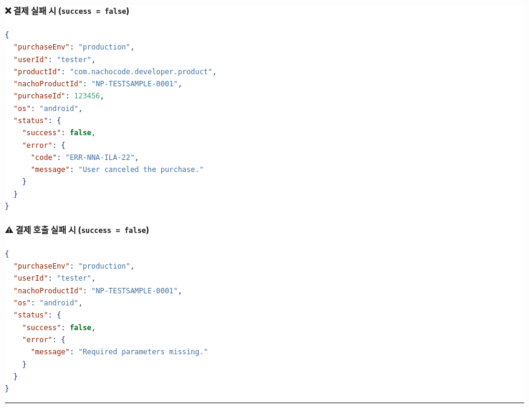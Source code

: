 #### ❌ **결제 실패 시 (`success = false`)**

```json
{
  "purchaseEnv": "production",
  "userId": "tester",
  "productId": "com.nachocode.developer.product",
  "nachoProductId": "NP-TESTSAMPLE-0001",
  "purchaseId": 123456,
  "os": "android",
  "status": {
    "success": false,
    "error": {
      "code": "ERR-NNA-ILA-22",
      "message": "User canceled the purchase."
    }
  }
}
```

#### ⚠️ **결제 호출 실패 시 (`success = false`)**

```json
{
  "purchaseEnv": "production",
  "userId": "tester",
  "nachoProductId": "NP-TESTSAMPLE-0001",
  "os": "android",
  "status": {
    "success": false,
    "error": {
      "message": "Required parameters missing."
    }
  }
}
```

---
